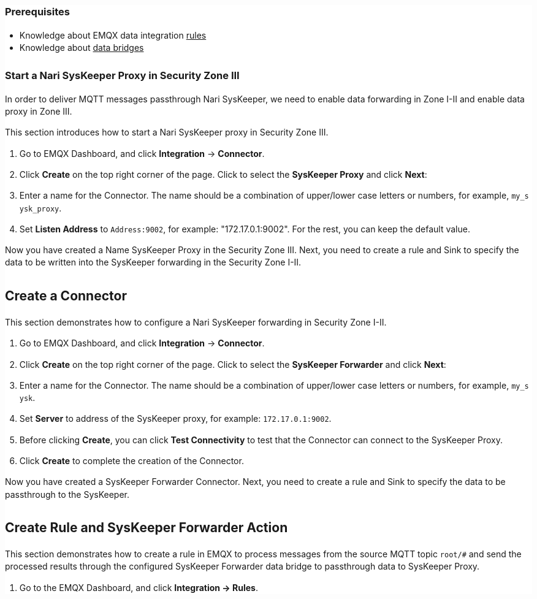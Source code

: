 ### Prerequisites

- Knowledge about EMQX data integration [rules](./rules.md)
- Knowledge about [data bridges](./data-bridges.md)

### Start a Nari SysKeeper Proxy in Security Zone III

In order to deliver MQTT messages passthrough Nari SysKeeper, we need to enable data forwarding in Zone I-II and enable data proxy in Zone III.

This section introduces how to start a Nari SysKeeper proxy in Security Zone III.

1. Go to EMQX Dashboard, and click **Integration** -> **Connector**.

2. Click **Create** on the top right corner of the page. Click to select the **SysKeeper Proxy** and click **Next**:

3. Enter a name for the Connector. The name should be a combination of upper/lower case letters or numbers, for example, `my_sysk_proxy`.

4. Set **Listen Address** to `Address:9002`, for example: "172.17.0.1:9002". For the rest, you can keep the default value.

Now you have created a Name SysKeeper Proxy in the Security Zone III. Next, you need to create a rule and Sink to specify the data to be written into the SysKeeper forwarding in the Security Zone I-II.

## Create a Connector

This section demonstrates how to configure a Nari SysKeeper forwarding in Security Zone I-II.

1. Go to EMQX Dashboard, and click **Integration** -> **Connector**.

2. Click **Create** on the top right corner of the page. Click to select the **SysKeeper Forwarder** and click **Next**:

3. Enter a name for the Connector. The name should be a combination of upper/lower case letters or numbers, for example, `my_sysk`.

4. Set **Server** to address of the SysKeeper proxy, for example: `172.17.0.1:9002`.

5. Before clicking **Create**, you can click **Test Connectivity** to test that the Connector can connect to the SysKeeper Proxy.

6. Click **Create** to complete the creation of the Connector.

Now you have created a SysKeeper Forwarder Connector. Next, you need to create a rule and Sink to specify the data to be passthrough to the SysKeeper.

## Create Rule and SysKeeper Forwarder Action

This section demonstrates how to create a rule in EMQX to process messages from the source MQTT topic `root/#`  and send the processed results through the configured SysKeeper Forwarder data bridge to passthrough data to SysKeeper Proxy.

1. Go to the EMQX Dashboard, and click **Integration -> Rules**.
